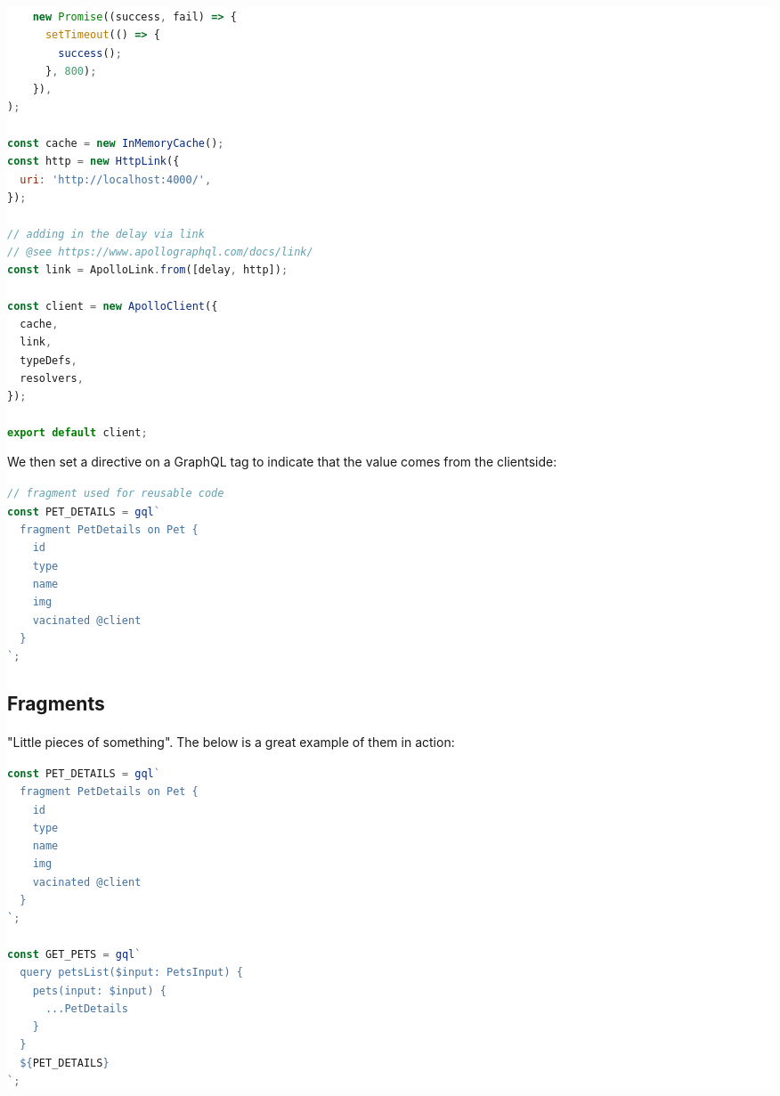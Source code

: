 ```javascript
    new Promise((success, fail) => {
      setTimeout(() => {
        success();
      }, 800);
    }),
);

const cache = new InMemoryCache();
const http = new HttpLink({
  uri: 'http://localhost:4000/',
});

// adding in the delay via link
// @see https://www.apollographql.com/docs/link/
const link = ApolloLink.from([delay, http]);

const client = new ApolloClient({
  cache,
  link,
  typeDefs,
  resolvers,
});

export default client;
```

We then set a directive on a GraphQL tag to indicate that the value comes from the clientside:

```javascript
// fragment used for reusable code
const PET_DETAILS = gql`
  fragment PetDetails on Pet {
    id
    type
    name
    img
    vacinated @client
  }
`;
```

## Fragments

"Little pieces of something". The below is a great example of them in action:

```javascript
const PET_DETAILS = gql`
  fragment PetDetails on Pet {
    id
    type
    name
    img
    vacinated @client
  }
`;

const GET_PETS = gql`
  query petsList($input: PetsInput) {
    pets(input: $input) {
      ...PetDetails
    }
  }
  ${PET_DETAILS}
`;

```